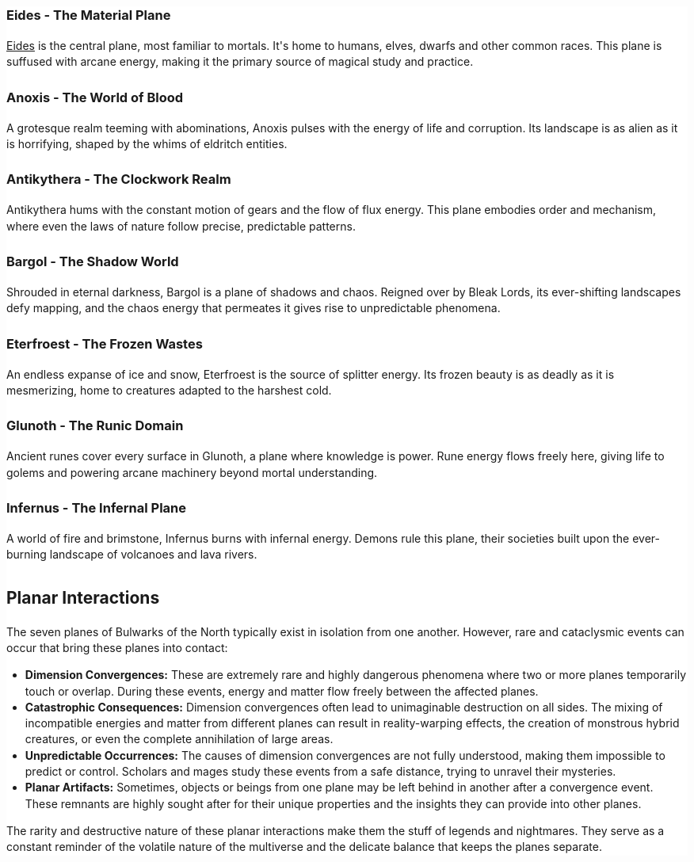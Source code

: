### Eides - The Material Plane
[Eides](/wiki/geography/eides/Eides.md) is the central plane, most familiar to mortals. It's home to humans, elves, dwarfs and other common races. This plane is suffused with arcane energy, making it the primary source of magical study and practice.

### Anoxis - The World of Blood
A grotesque realm teeming with abominations, Anoxis pulses with the energy of life and corruption. Its landscape is as alien as it is horrifying, shaped by the whims of eldritch entities.

### Antikythera - The Clockwork Realm
Antikythera hums with the constant motion of gears and the flow of flux energy. This plane embodies order and mechanism, where even the laws of nature follow precise, predictable patterns.

### Bargol - The Shadow World
Shrouded in eternal darkness, Bargol is a plane of shadows and chaos. Reigned over by Bleak Lords, its ever-shifting landscapes defy mapping, and the chaos energy that permeates it gives rise to unpredictable phenomena.

### Eterfroest - The Frozen Wastes
An endless expanse of ice and snow, Eterfroest is the source of splitter energy. Its frozen beauty is as deadly as it is mesmerizing, home to creatures adapted to the harshest cold.

### Glunoth - The Runic Domain
Ancient runes cover every surface in Glunoth, a plane where knowledge is power. Rune energy flows freely here, giving life to golems and powering arcane machinery beyond mortal understanding.

### Infernus - The Infernal Plane
A world of fire and brimstone, Infernus burns with infernal energy. Demons rule this plane, their societies built upon the ever-burning landscape of volcanoes and lava rivers.

## Planar Interactions

The seven planes of Bulwarks of the North typically exist in isolation from one another. However, rare and cataclysmic events can occur that bring these planes into contact:

- **Dimension Convergences:** These are extremely rare and highly dangerous phenomena where two or more planes temporarily touch or overlap. During these events, energy and matter flow freely between the affected planes.
- **Catastrophic Consequences:** Dimension convergences often lead to unimaginable destruction on all sides. The mixing of incompatible energies and matter from different planes can result in reality-warping effects, the creation of monstrous hybrid creatures, or even the complete annihilation of large areas.
- **Unpredictable Occurrences:** The causes of dimension convergences are not fully understood, making them impossible to predict or control. Scholars and mages study these events from a safe distance, trying to unravel their mysteries.
- **Planar Artifacts:** Sometimes, objects or beings from one plane may be left behind in another after a convergence event. These remnants are highly sought after for their unique properties and the insights they can provide into other planes.

The rarity and destructive nature of these planar interactions make them the stuff of legends and nightmares. They serve as a constant reminder of the volatile nature of the multiverse and the delicate balance that keeps the planes separate.
